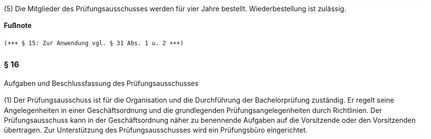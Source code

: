 </div>

<div class="jurAbsatz">

(5) Die Mitglieder des Prüfungsausschusses werden für vier Jahre
bestellt. Wiederbestellung ist zulässig.

</div>

</div>

</div>

</div>

<div>

  
**Fußnote**

<div class="jnhtml">

<div>

<div class="jurAbsatz">

  

    (+++ § 15: Zur Anwendung vgl. § 31 Abs. 1 u. 2 +++) 

</div>

</div>

</div>

</div>

<span id="BJNR175200014BJNE001800000.html"></span>

### § 16  
Aufgaben und Beschlussfassung des Prüfungsausschusses

<div>

<div class="jnhtml">

<div>

<div class="jurAbsatz">

(1) Der Prüfungsausschuss ist für die Organisation und die Durchführung
der Bachelorprüfung zuständig. Er regelt seine Angelegenheiten in einer
Geschäftsordnung und die grundlegenden Prüfungsangelegenheiten durch
Richtlinien. Der Prüfungsausschuss kann in der Geschäftsordnung näher zu
benennende Aufgaben auf die Vorsitzende oder den Vorsitzenden
übertragen. Zur Unterstützung des Prüfungsausschusses wird ein
Prüfungsbüro eingerichtet.

</div>

<div class="jurAbsatz">
